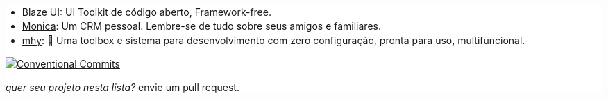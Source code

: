 * [Blaze UI](https://github.com/BlazeUI/blaze): UI Toolkit de código aberto, Framework-free.
* [Monica](https://github.com/monicahq/monica): Um CRM pessoal. Lembre-se de
 tudo sobre seus amigos e familiares.
* [mhy](https://mhy.js.org): 🧩 Uma toolbox e sistema para desenvolvimento com
 zero configuração, pronta para uso, multifuncional.

[![Conventional Commits](https://img.shields.io/badge/Conventional%20Commits-1.0.0-yellow.svg)](https://conventionalcommits.org)

_quer seu projeto nesta lista?_ [envie um pull request](https://github.com/conventional-changelog/conventionalcommits.org/pulls).
